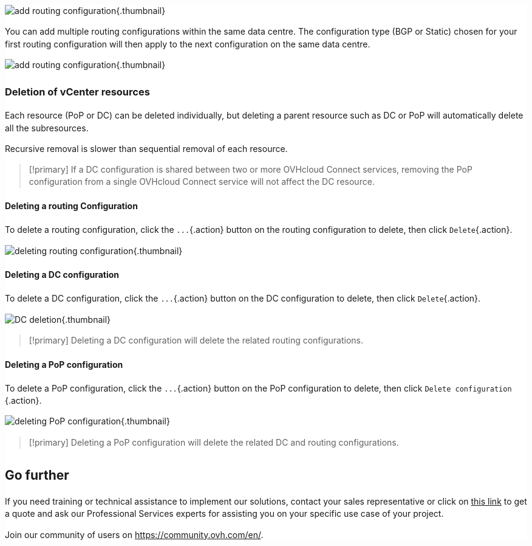 ![add routing configuration](images/l3dc4.png){.thumbnail}

You can add multiple routing configurations within the same data centre. The configuration type (BGP or Static) chosen for your first routing configuration will then apply to the next configuration on the same data centre.

![add routing configuration](images/l3dc6.png){.thumbnail}

### Deletion of vCenter resources

Each resource (PoP or DC) can be deleted individually, but deleting a parent resource such as DC or PoP will automatically delete all the subresources.

Recursive removal is slower than sequential removal of each resource.

> [!primary]
> If a DC configuration is shared between two or more OVHcloud Connect services, removing the PoP configuration from a single OVHcloud Connect service will not affect the DC resource.
>

#### Deleting a routing Configuration

To delete a routing configuration, click the `...`{.action} button on the routing configuration to delete, then click `Delete`{.action}.

![deleting routing configuration](images/deleterouting.png){.thumbnail}

#### Deleting a DC configuration

To delete a DC configuration, click the `...`{.action} button on the DC configuration to delete, then click `Delete`{.action}.

![DC deletion](images/deletedc.png){.thumbnail}

> [!primary]
> Deleting a DC configuration will delete the related routing configurations.
>

#### Deleting a PoP configuration

To delete a PoP configuration, click the `...`{.action} button on the PoP configuration to delete, then click `Delete configuration`{.action}.

![deleting PoP configuration](images/deletepop.png){.thumbnail}

> [!primary]
> Deleting a PoP configuration will delete the related DC and routing configurations.
>

## Go further

If you need training or technical assistance to implement our solutions, contact your sales representative or click on [this link](https://www.ovhcloud.com/it/professional-services/) to get a quote and ask our Professional Services experts for assisting you on your specific use case of your project.

Join our community of users on <https://community.ovh.com/en/>.
